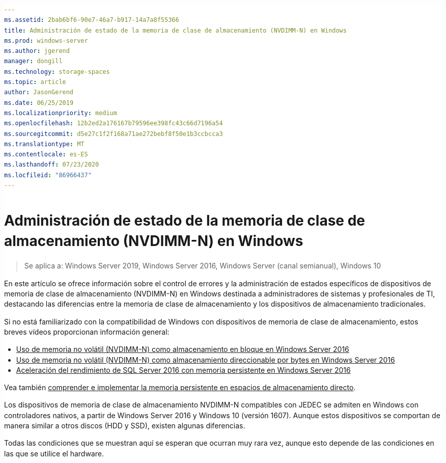 ```yaml
---
ms.assetid: 2bab6bf6-90e7-46a7-b917-14a7a8f55366
title: Administración de estado de la memoria de clase de almacenamiento (NVDIMM-N) en Windows
ms.prod: windows-server
ms.author: jgerend
manager: dongill
ms.technology: storage-spaces
ms.topic: article
author: JasonGerend
ms.date: 06/25/2019
ms.localizationpriority: medium
ms.openlocfilehash: 12b2ed2a176167b79596ee398fc43c66d7196a54
ms.sourcegitcommit: d5e27c1f2f168a71ae272bebf8f50e1b3ccbcca3
ms.translationtype: MT
ms.contentlocale: es-ES
ms.lasthandoff: 07/23/2020
ms.locfileid: "86966437"
---
```

# <a name="storage-class-memory-nvdimm-n-health-management-in-windows"></a>Administración de estado de la memoria de clase de almacenamiento (NVDIMM-N) en Windows

> Se aplica a: Windows Server 2019, Windows Server 2016, Windows Server (canal semianual), Windows 10

En este artículo se ofrece información sobre el control de errores y la administración de estados específicos de dispositivos de memoria de clase de almacenamiento (NVDIMM-N) en Windows destinada a administradores de sistemas y profesionales de TI, destacando las diferencias entre la memoria de clase de almacenamiento y los dispositivos de almacenamiento tradicionales.

Si no está familiarizado con la compatibilidad de Windows con dispositivos de memoria de clase de almacenamiento, estos breves vídeos proporcionan información general:
- [Uso de memoria no volátil (NVDIMM-N) como almacenamiento en bloque en Windows Server 2016](https://channel9.msdn.com/Events/Build/2016/P466)
- [Uso de memoria no volátil (NVDIMM-N) como almacenamiento direccionable por bytes en Windows Server 2016](https://channel9.msdn.com/Events/Build/2016/P470)
- [Aceleración del rendimiento de SQL Server 2016 con memoria persistente en Windows Server 2016](https://channel9.msdn.com/Shows/Data-Exposed/SQL-Server-2016-and-Windows-Server-2016-SCM--FAST)

Vea también [comprender e implementar la memoria persistente en espacios de almacenamiento directo](deploy-pmem.md).

Los dispositivos de memoria de clase de almacenamiento NVDIMM-N compatibles con JEDEC se admiten en Windows con controladores nativos, a partir de Windows Server 2016 y Windows 10 (versión 1607). Aunque estos dispositivos se comportan de manera similar a otros discos (HDD y SSD), existen algunas diferencias.

Todas las condiciones que se muestran aquí se esperan que ocurran muy rara vez, aunque esto depende de las condiciones en las que se utilice el hardware.
